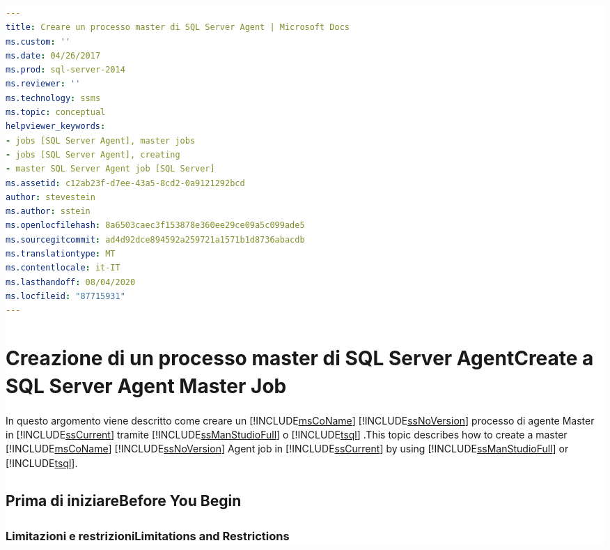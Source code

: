 ```yaml
---
title: Creare un processo master di SQL Server Agent | Microsoft Docs
ms.custom: ''
ms.date: 04/26/2017
ms.prod: sql-server-2014
ms.reviewer: ''
ms.technology: ssms
ms.topic: conceptual
helpviewer_keywords:
- jobs [SQL Server Agent], master jobs
- jobs [SQL Server Agent], creating
- master SQL Server Agent job [SQL Server]
ms.assetid: c12ab23f-d7ee-43a5-8cd2-0a9121292bcd
author: stevestein
ms.author: sstein
ms.openlocfilehash: 8a6503caec3f153878e360ee29ce09a5c099ade5
ms.sourcegitcommit: ad4d92dce894592a259721a1571b1d8736abacdb
ms.translationtype: MT
ms.contentlocale: it-IT
ms.lasthandoff: 08/04/2020
ms.locfileid: "87715931"
---
```

# <a name="create-a-sql-server-agent-master-job"></a><span data-ttu-id="d384b-102">Creazione di un processo master di SQL Server Agent</span><span class="sxs-lookup"><span data-stu-id="d384b-102">Create a SQL Server Agent Master Job</span></span>
  <span data-ttu-id="d384b-103">In questo argomento viene descritto come creare un [!INCLUDE[msCoName](../../includes/msconame-md.md)] [!INCLUDE[ssNoVersion](../../includes/ssnoversion-md.md)] processo di agente Master in [!INCLUDE[ssCurrent](../../includes/sscurrent-md.md)] tramite [!INCLUDE[ssManStudioFull](../../includes/ssmanstudiofull-md.md)] o [!INCLUDE[tsql](../../includes/tsql-md.md)] .</span><span class="sxs-lookup"><span data-stu-id="d384b-103">This topic describes how to create a master [!INCLUDE[msCoName](../../includes/msconame-md.md)] [!INCLUDE[ssNoVersion](../../includes/ssnoversion-md.md)] Agent job in [!INCLUDE[ssCurrent](../../includes/sscurrent-md.md)] by using [!INCLUDE[ssManStudioFull](../../includes/ssmanstudiofull-md.md)] or [!INCLUDE[tsql](../../includes/tsql-md.md)].</span></span>  
  
 
##  <a name="before-you-begin"></a><a name="BeforeYouBegin"></a> <span data-ttu-id="d384b-104">Prima di iniziare</span><span class="sxs-lookup"><span data-stu-id="d384b-104">Before You Begin</span></span>  
  
###  <a name="limitations-and-restrictions"></a><a name="Restrictions"></a> <span data-ttu-id="d384b-105">Limitazioni e restrizioni</span><span class="sxs-lookup"><span data-stu-id="d384b-105">Limitations and Restrictions</span></span>  